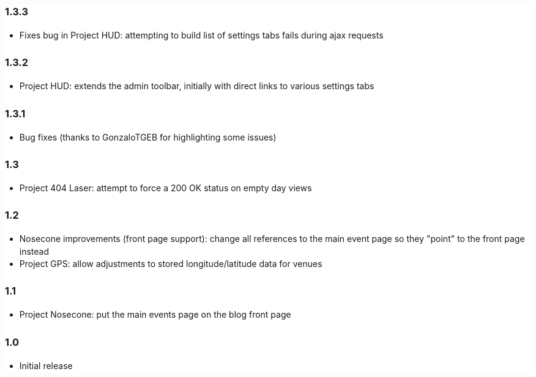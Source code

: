 ### 1.3.3
* Fixes bug in Project HUD: attempting to build list of settings tabs fails during ajax requests

### 1.3.2
* Project HUD: extends the admin toolbar, initially with direct links to various settings tabs

### 1.3.1
* Bug fixes (thanks to GonzaloTGEB for highlighting some issues)

### 1.3
* Project 404 Laser: attempt to force a 200 OK status on empty day views

### 1.2
* Nosecone improvements (front page support): change all references to the main event page so they "point" to the front
page instead
* Project GPS: allow adjustments to stored longitude/latitude data for venues

### 1.1
* Project Nosecone: put the main events page on the blog front page

### 1.0
* Initial release
